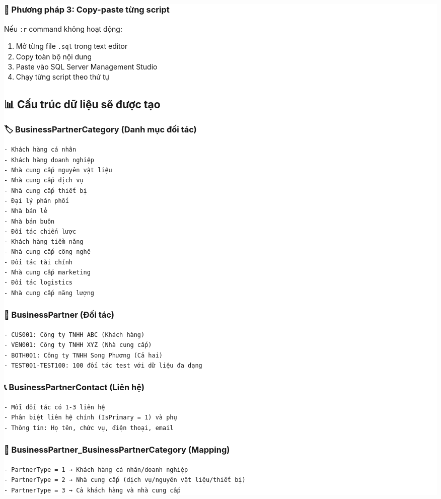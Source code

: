 ### 📝 Phương pháp 3: Copy-paste từng script

Nếu `:r` command không hoạt động:

1. Mở từng file `.sql` trong text editor
2. Copy toàn bộ nội dung
3. Paste vào SQL Server Management Studio
4. Chạy từng script theo thứ tự

## 📊 Cấu trúc dữ liệu sẽ được tạo

### 🏷️ BusinessPartnerCategory (Danh mục đối tác)
```
- Khách hàng cá nhân
- Khách hàng doanh nghiệp  
- Nhà cung cấp nguyên vật liệu
- Nhà cung cấp dịch vụ
- Nhà cung cấp thiết bị
- Đại lý phân phối
- Nhà bán lẻ
- Nhà bán buôn
- Đối tác chiến lược
- Khách hàng tiềm năng
- Nhà cung cấp công nghệ
- Đối tác tài chính
- Nhà cung cấp marketing
- Đối tác logistics
- Nhà cung cấp năng lượng
```

### 👥 BusinessPartner (Đối tác)
```
- CUS001: Công ty TNHH ABC (Khách hàng)
- VEN001: Công ty TNHH XYZ (Nhà cung cấp)
- BOTH001: Công ty TNHH Song Phương (Cả hai)
- TEST001-TEST100: 100 đối tác test với dữ liệu đa dạng
```

### 📞 BusinessPartnerContact (Liên hệ)
```
- Mỗi đối tác có 1-3 liên hệ
- Phân biệt liên hệ chính (IsPrimary = 1) và phụ
- Thông tin: Họ tên, chức vụ, điện thoại, email
```

### 🔗 BusinessPartner_BusinessPartnerCategory (Mapping)
```
- PartnerType = 1 → Khách hàng cá nhân/doanh nghiệp
- PartnerType = 2 → Nhà cung cấp (dịch vụ/nguyên vật liệu/thiết bị)
- PartnerType = 3 → Cả khách hàng và nhà cung cấp
```

